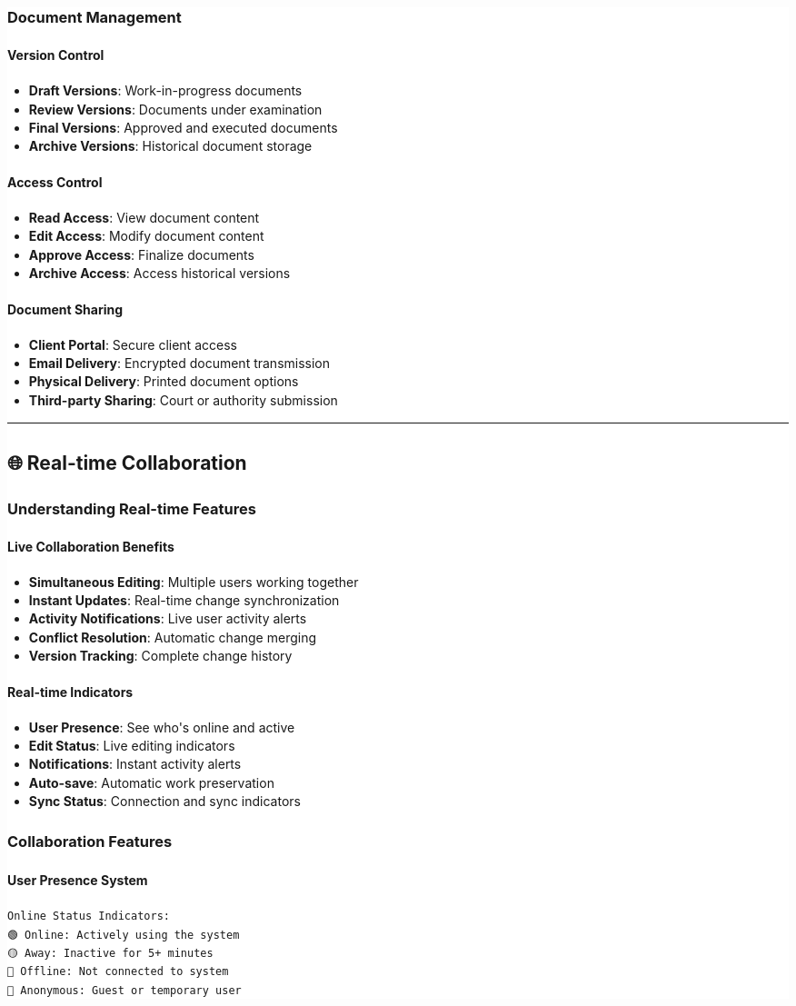 ### Document Management

#### Version Control
- **Draft Versions**: Work-in-progress documents
- **Review Versions**: Documents under examination
- **Final Versions**: Approved and executed documents
- **Archive Versions**: Historical document storage

#### Access Control
- **Read Access**: View document content
- **Edit Access**: Modify document content
- **Approve Access**: Finalize documents
- **Archive Access**: Access historical versions

#### Document Sharing
- **Client Portal**: Secure client access
- **Email Delivery**: Encrypted document transmission
- **Physical Delivery**: Printed document options
- **Third-party Sharing**: Court or authority submission

---

## 🌐 Real-time Collaboration

### Understanding Real-time Features

#### Live Collaboration Benefits
- **Simultaneous Editing**: Multiple users working together
- **Instant Updates**: Real-time change synchronization
- **Activity Notifications**: Live user activity alerts
- **Conflict Resolution**: Automatic change merging
- **Version Tracking**: Complete change history

#### Real-time Indicators
- **User Presence**: See who's online and active
- **Edit Status**: Live editing indicators
- **Notifications**: Instant activity alerts
- **Auto-save**: Automatic work preservation
- **Sync Status**: Connection and sync indicators

### Collaboration Features

#### User Presence System
```
Online Status Indicators:
🟢 Online: Actively using the system
🟡 Away: Inactive for 5+ minutes  
🔴 Offline: Not connected to system
👤 Anonymous: Guest or temporary user
```
